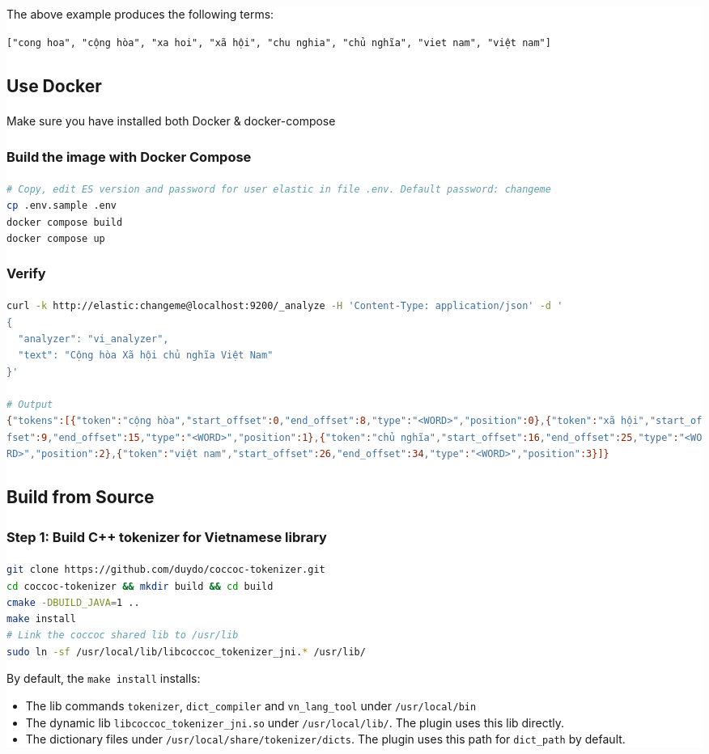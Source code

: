 The above example produces the following terms:
```
["cong hoa", "cộng hòa", "xa hoi", "xã hội", "chu nghia", "chủ nghĩa", "viet nam", "việt nam"]

```

## Use Docker

Make sure you have installed both Docker & docker-compose

### Build the image with Docker Compose

```sh
# Copy, edit ES version and password for user elastic in file .env. Default password: changeme
cp .env.sample .env
docker compose build
docker compose up
```
### Verify
```sh
curl -k http://elastic:changeme@localhost:9200/_analyze -H 'Content-Type: application/json' -d '
{
  "analyzer": "vi_analyzer",
  "text": "Cộng hòa Xã hội chủ nghĩa Việt Nam"
}'

# Output
{"tokens":[{"token":"cộng hòa","start_offset":0,"end_offset":8,"type":"<WORD>","position":0},{"token":"xã hội","start_offset":9,"end_offset":15,"type":"<WORD>","position":1},{"token":"chủ nghĩa","start_offset":16,"end_offset":25,"type":"<WORD>","position":2},{"token":"việt nam","start_offset":26,"end_offset":34,"type":"<WORD>","position":3}]}                                                                                     
```

## Build from Source
### Step 1: Build C++ tokenizer for Vietnamese library
```sh
git clone https://github.com/duydo/coccoc-tokenizer.git
cd coccoc-tokenizer && mkdir build && cd build
cmake -DBUILD_JAVA=1 ..
make install
# Link the coccoc shared lib to /usr/lib
sudo ln -sf /usr/local/lib/libcoccoc_tokenizer_jni.* /usr/lib/
```
By default, the `make install` installs:
- The lib commands `tokenizer`, `dict_compiler` and `vn_lang_tool` under `/usr/local/bin`
- The dynamic lib `libcoccoc_tokenizer_jni.so` under `/usr/local/lib/`. The plugin uses this lib directly.
- The dictionary files under `/usr/local/share/tokenizer/dicts`. The plugin uses this path for `dict_path` by default.
